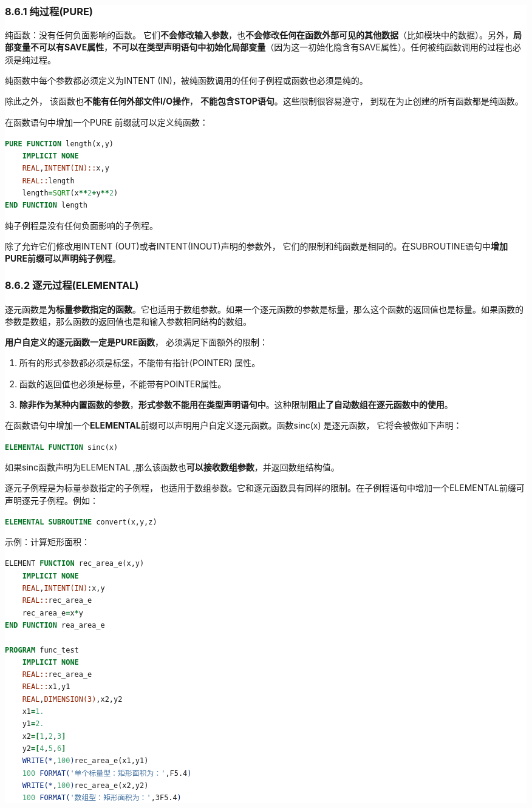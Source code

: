 ### 8.6.1 纯过程(PURE)

纯函数：没有任何负面影响的函数。 它们**不会修改输入参数**，也**不会修改任何在函数外部可见的其他数据**（比如模块中的数据）。另外，**局部变量不可以有SAVE属性**，**不可以在类型声明语句中初始化局部变量**（因为这一初始化隐含有SAVE属性）。任何被纯函数调用的过程也必须是纯过程。

纯函数中每个参数都必须定义为INTENT (IN)，被纯函数调用的任何子例程或函数也必须是纯的。

除此之外， 该函数也**不能有任何外部文件I/O操作**， **不能包含STOP语句**。这些限制很容易遵守， 到现在为止创建的所有函数都是纯函数。

在函数语句中增加一个PURE 前缀就可以定义纯函数：

```fortran
PURE FUNCTION length(x,y)
	IMPLICIT NONE
	REAL,INTENT(IN)::x,y
	REAL::length
	length=SQRT(x**2+y**2)
END FUNCTION length
```

纯子例程是没有任何负面影响的子例程。

除了允许它们修改用INTENT (OUT)或者INTENT(INOUT)声明的参数外， 它们的限制和纯函数是相同的。在SUBROUTINE语句中**增加PURE前缀可以声明纯子例程**。

### 8.6.2 逐元过程(ELEMENTAL)

逐元函数是**为标量参数指定的函数**。它也适用于数组参数。如果一个逐元函数的参数是标量，那么这个函数的返回值也是标量。如果函数的参数是数组，那么函数的返回值也是和输入参数相同结构的数组。

**用户自定义的逐元函数一定是PURE函数**， 必须满足下面额外的限制：

1. 所有的形式参数都必须是标堡，不能带有指针(POINTER) 属性。

2. 函数的返回值也必须是标量，不能带有POINTER属性。

3.  **除非作为某种内置函数的参数**，**形式参数不能用在类型声明语句中**。这种限制**阻止了自动数组在逐元函数中的使用**。

   在函数语句中增加一个**ELEMENTAL**前缀可以声明用户自定义逐元函数。函数sinc(x) 是逐元函数， 它将会被做如下声明：

   ```fortran
   ELEMENTAL FUNCTION sinc(x)
   ```

   如果sinc函数声明为ELEMENTAL ,那么该函数也**可以接收数组参数**，并返回数组结构值。

   逐元子例程是为标量参数指定的子例程， 也适用于数组参数。它和逐元函数具有同样的限制。在子例程语句中增加一个ELEMENTAL前缀可声明逐元子例程。例如：

   ```fortran
   ELEMENTAL SUBROUTINE convert(x,y,z)
   ```

示例：计算矩形面积：

```fortran
ELEMENT FUNCTION rec_area_e(x,y)
	IMPLICIT NONE
	REAL,INTENT(IN):x,y
	REAL::rec_area_e
	rec_area_e=x*y
END FUNCTION rea_area_e

PROGRAM func_test
	IMPLICIT NONE
	REAL::rec_area_e
	REAL::x1,y1
	REAL,DIMENSION(3),x2,y2
	x1=1.
	y1=2.
	x2=[1,2,3]
	y2=[4,5,6]
	WRITE(*,100)rec_area_e(x1,y1)
	100 FORMAT('单个标量型：矩形面积为：',F5.4)
	WRITE(*,100)rec_area_e(x2,y2)
	100 FORMAT('数组型：矩形面积为：',3F5.4)
```